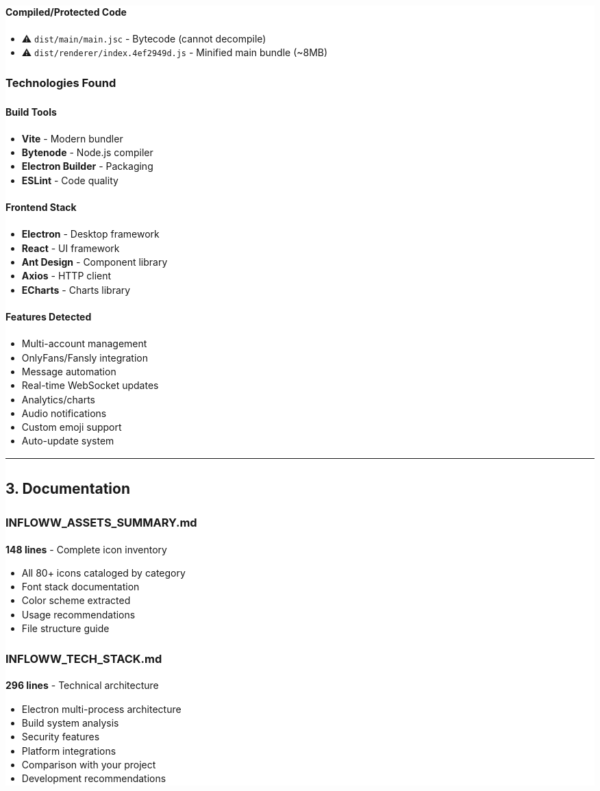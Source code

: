 #### Compiled/Protected Code
- ⚠️ `dist/main/main.jsc` - Bytecode (cannot decompile)
- ⚠️ `dist/renderer/index.4ef2949d.js` - Minified main bundle (~8MB)

### Technologies Found

#### Build Tools
- **Vite** - Modern bundler
- **Bytenode** - Node.js compiler
- **Electron Builder** - Packaging
- **ESLint** - Code quality

#### Frontend Stack
- **Electron** - Desktop framework
- **React** - UI framework
- **Ant Design** - Component library
- **Axios** - HTTP client
- **ECharts** - Charts library

#### Features Detected
- Multi-account management
- OnlyFans/Fansly integration
- Message automation
- Real-time WebSocket updates
- Analytics/charts
- Audio notifications
- Custom emoji support
- Auto-update system

---

## 3. Documentation

### INFLOWW_ASSETS_SUMMARY.md
**148 lines** - Complete icon inventory
- All 80+ icons cataloged by category
- Font stack documentation
- Color scheme extracted
- Usage recommendations
- File structure guide

### INFLOWW_TECH_STACK.md
**296 lines** - Technical architecture
- Electron multi-process architecture
- Build system analysis
- Security features
- Platform integrations
- Comparison with your project
- Development recommendations
